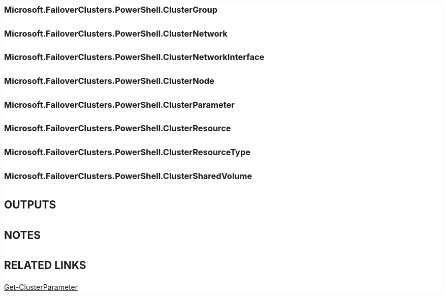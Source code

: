### Microsoft.FailoverClusters.PowerShell.ClusterGroup

### Microsoft.FailoverClusters.PowerShell.ClusterNetwork

### Microsoft.FailoverClusters.PowerShell.ClusterNetworkInterface

### Microsoft.FailoverClusters.PowerShell.ClusterNode

### Microsoft.FailoverClusters.PowerShell.ClusterParameter

### Microsoft.FailoverClusters.PowerShell.ClusterResource

### Microsoft.FailoverClusters.PowerShell.ClusterResourceType

### Microsoft.FailoverClusters.PowerShell.ClusterSharedVolume

## OUTPUTS

## NOTES

## RELATED LINKS

[Get-ClusterParameter](./Get-ClusterParameter.md)
